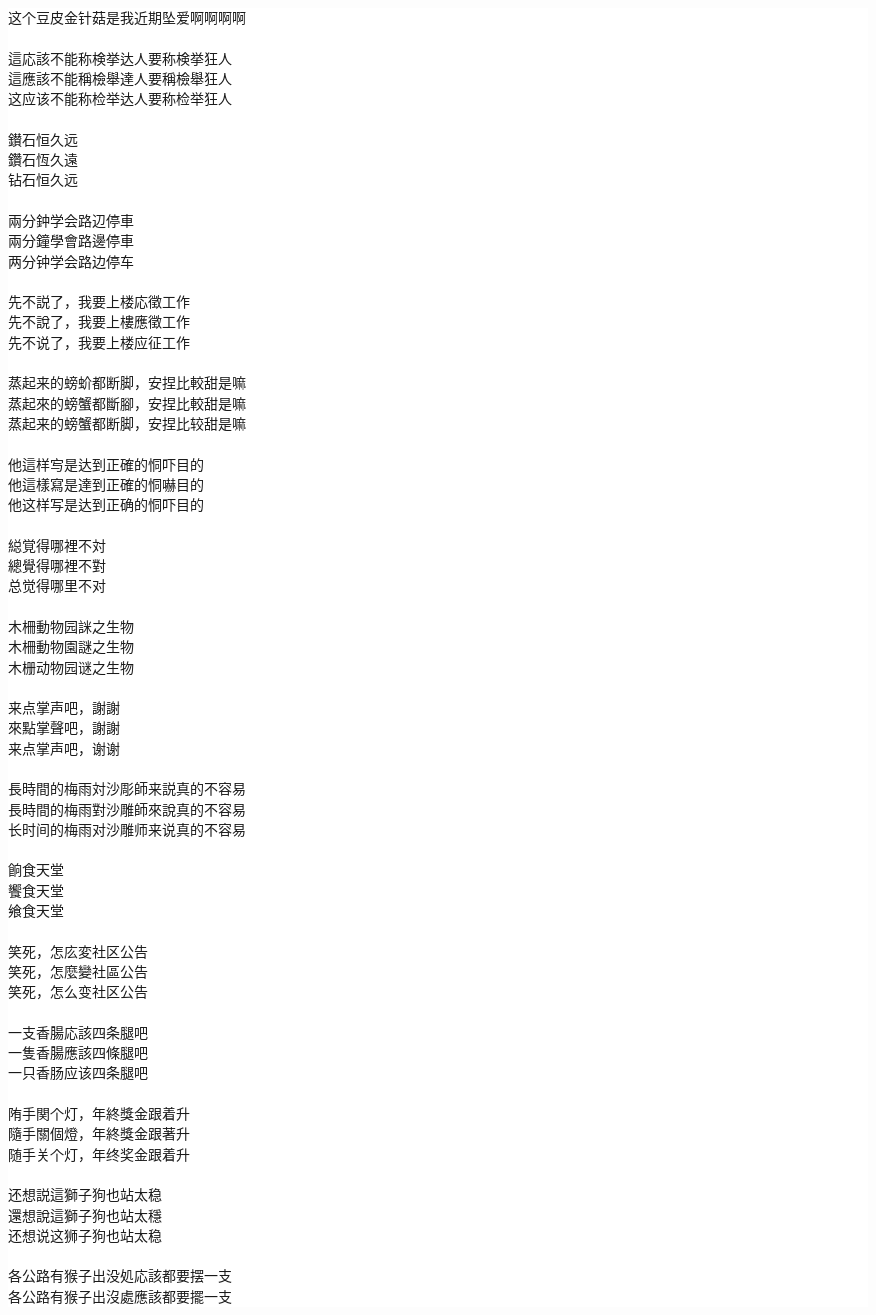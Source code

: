 这个豆皮金针菇是我近期坠爱啊啊啊啊<br>
<br>
這応該不能称検挙达人要称検挙狂人<br>
這應該不能稱檢舉達人要稱檢舉狂人<br>
这应该不能称检举达人要称检举狂人<br>
<br>
鑚石恒久远<br>
鑽石恆久遠<br>
钻石恒久远<br>
<br>
兩分鈡学会路辺停車<br>
兩分鐘學會路邊停車<br>
两分钟学会路边停车<br>
<br>
先不説了，我要上楼応徵工作<br>
先不說了，我要上樓應徵工作<br>
先不说了，我要上楼应征工作<br>
<br>
蒸起来的螃蚧都断脚，安捏比較甜是嘛<br>
蒸起來的螃蟹都斷腳，安捏比較甜是嘛<br>
蒸起来的螃蟹都断脚，安捏比较甜是嘛<br>
<br>
他這样㝍是达到正確的恫吓目的<br>
他這樣寫是達到正確的恫嚇目的<br>
他这样写是达到正确的恫吓目的<br>
<br>
縂覚得哪裡不対<br>
總覺得哪裡不對<br>
总觉得哪里不对<br>
<br>
木柵動物园詸之生物<br>
木柵動物園謎之生物<br>
木栅动物园谜之生物<br>
<br>
来点掌声吧，謝謝<br>
來點掌聲吧，謝謝<br>
来点掌声吧，谢谢<br>
<br>
長時間的梅雨対沙彫師来説真的不容易<br>
長時間的梅雨對沙雕師來說真的不容易<br>
长时间的梅雨对沙雕师来说真的不容易<br>
<br>
餉食天堂<br>
饗食天堂<br>
飨食天堂<br>
<br>
笑死，怎庅変社区公告<br>
笑死，怎麼變社區公告<br>
笑死，怎么变社区公告<br>
<br>
一支香腸応該四条腿吧<br>
一隻香腸應該四條腿吧<br>
一只香肠应该四条腿吧<br>
<br>
陏手関个灯，年終獎金跟着升<br>
隨手關個燈，年終獎金跟著升<br>
随手关个灯，年终奖金跟着升<br>
<br>
还想説這獅子狗也站太稳<br>
還想說這獅子狗也站太穩<br>
还想说这狮子狗也站太稳<br>
<br>
各公路有猴子出没処応該都要摆一支<br>
各公路有猴子出沒處應該都要擺一支<br>